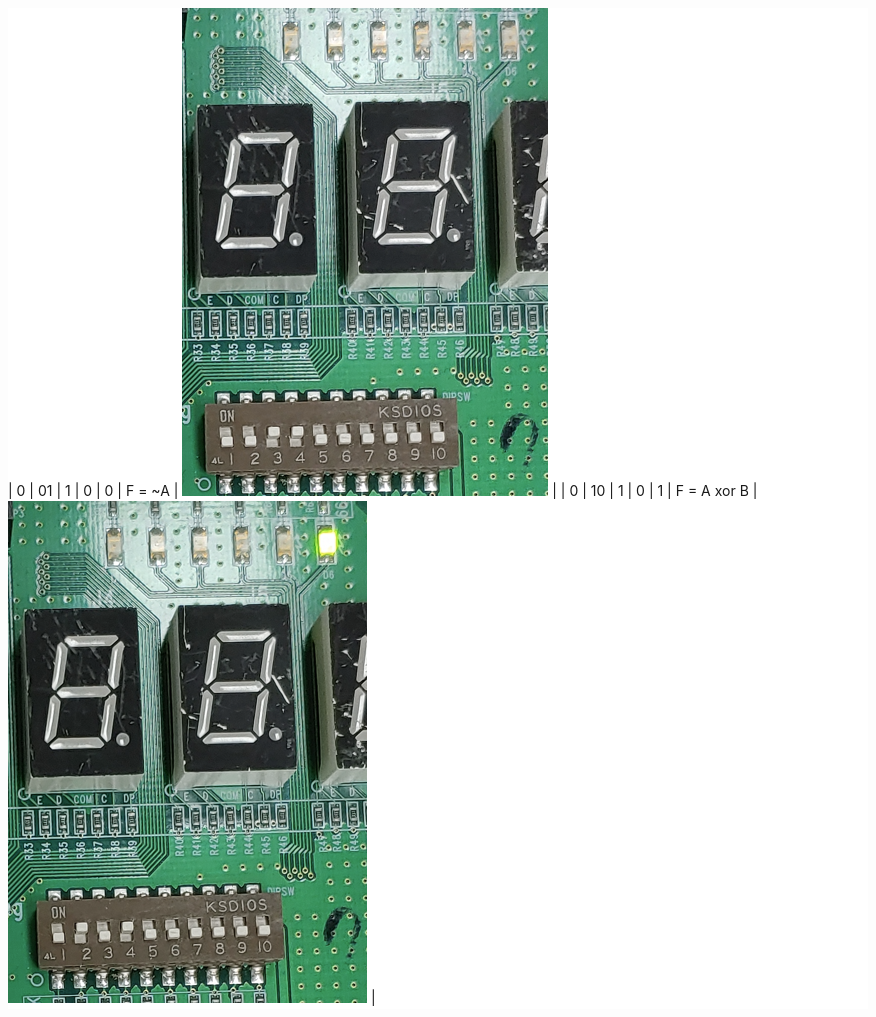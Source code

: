 | 0    | 01          | 1    | 0    | 0      | F = ~A       | ![image-20220502225339560](img/lab05/image-20220502225339560.png) |
| 0    | 10          | 1    | 0    | 1      | F = A xor B  | ![image-20220502224217170](img/lab05/image-20220502224217170.png) |